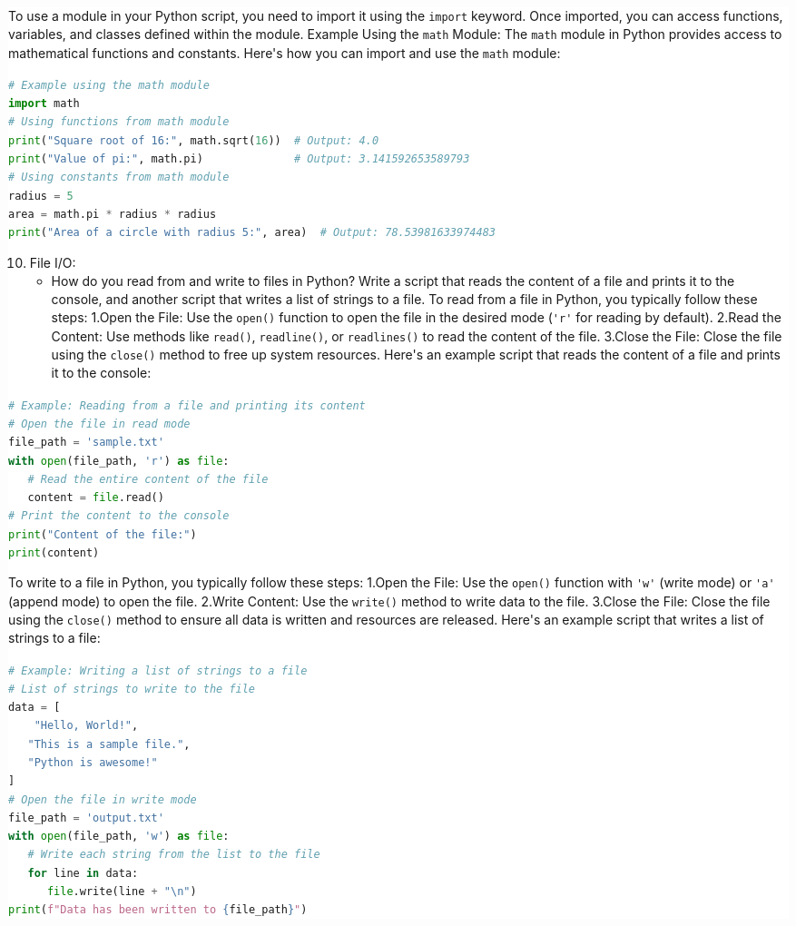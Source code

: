    To use a module in your Python script, you need to import it using the `import` keyword. Once imported, you can access functions, variables, and classes defined within the module.
   Example Using the `math` Module:
   The `math` module in Python provides access to mathematical functions and constants. Here's how you can import and use the `math` module:
   ```python
   # Example using the math module
   import math
   # Using functions from math module
   print("Square root of 16:", math.sqrt(16))  # Output: 4.0
   print("Value of pi:", math.pi)              # Output: 3.141592653589793
   # Using constants from math module
   radius = 5
   area = math.pi * radius * radius
   print("Area of a circle with radius 5:", area)  # Output: 78.53981633974483
   ```

10. File I/O:
    - How do you read from and write to files in Python? Write a script that reads the content of a file and prints it to the console, and another script that writes a list of strings to a file.
   To read from a file in Python, you typically follow these steps:
   1.Open the File: Use the `open()` function to open the file in the desired mode (`'r'` for reading by default).
   2.Read the Content: Use methods like `read()`, `readline()`, or `readlines()` to read the content of the file.
   3.Close the File: Close the file using the `close()` method to free up system resources.
   Here's an example script that reads the content of a file and prints it to the console:
   ```python
   # Example: Reading from a file and printing its content
   # Open the file in read mode
   file_path = 'sample.txt'
   with open(file_path, 'r') as file:
      # Read the entire content of the file
      content = file.read()
   # Print the content to the console
   print("Content of the file:")
   print(content)
   ```
   To write to a file in Python, you typically follow these steps:
   1.Open the File: Use the `open()` function with `'w'` (write mode) or `'a'` (append mode) to open the file.
   2.Write Content: Use the `write()` method to write data to the file.
   3.Close the File: Close the file using the `close()` method to ensure all data is written and resources are released.
   Here's an example script that writes a list of strings to a file:
   ```python
   # Example: Writing a list of strings to a file
   # List of strings to write to the file
   data = [
       "Hello, World!",
      "This is a sample file.",
      "Python is awesome!"
   ]
   # Open the file in write mode
   file_path = 'output.txt'
   with open(file_path, 'w') as file:
      # Write each string from the list to the file
      for line in data:
         file.write(line + "\n")
   print(f"Data has been written to {file_path}")
   ```
